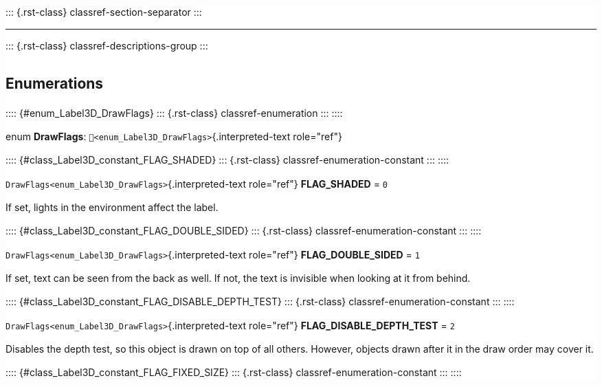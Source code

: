 ::: {.rst-class}
classref-section-separator
:::

------------------------------------------------------------------------

::: {.rst-class}
classref-descriptions-group
:::

## Enumerations

:::: {#enum_Label3D_DrawFlags}
::: {.rst-class}
classref-enumeration
:::
::::

enum **DrawFlags**: `🔗<enum_Label3D_DrawFlags>`{.interpreted-text
role="ref"}

:::: {#class_Label3D_constant_FLAG_SHADED}
::: {.rst-class}
classref-enumeration-constant
:::
::::

`DrawFlags<enum_Label3D_DrawFlags>`{.interpreted-text role="ref"}
**FLAG_SHADED** = `0`

If set, lights in the environment affect the label.

:::: {#class_Label3D_constant_FLAG_DOUBLE_SIDED}
::: {.rst-class}
classref-enumeration-constant
:::
::::

`DrawFlags<enum_Label3D_DrawFlags>`{.interpreted-text role="ref"}
**FLAG_DOUBLE_SIDED** = `1`

If set, text can be seen from the back as well. If not, the text is
invisible when looking at it from behind.

:::: {#class_Label3D_constant_FLAG_DISABLE_DEPTH_TEST}
::: {.rst-class}
classref-enumeration-constant
:::
::::

`DrawFlags<enum_Label3D_DrawFlags>`{.interpreted-text role="ref"}
**FLAG_DISABLE_DEPTH_TEST** = `2`

Disables the depth test, so this object is drawn on top of all others.
However, objects drawn after it in the draw order may cover it.

:::: {#class_Label3D_constant_FLAG_FIXED_SIZE}
::: {.rst-class}
classref-enumeration-constant
:::
::::
